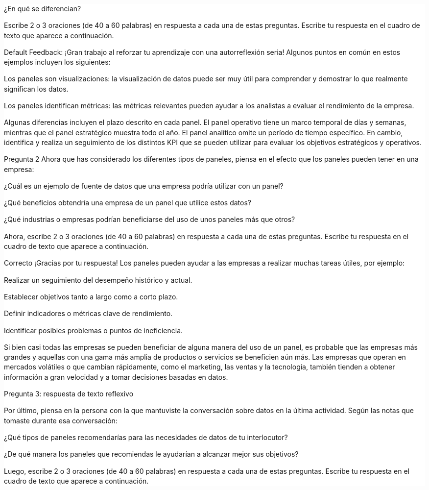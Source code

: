 ¿En qué se diferencian?

Escribe 2 o 3 oraciones (de 40 a 60 palabras) en respuesta a cada una de estas preguntas. Escribe tu respuesta en el cuadro de texto que aparece a continuación.

Default Feedback: ¡Gran trabajo al reforzar tu aprendizaje con una autorreflexión seria! Algunos puntos en común en estos ejemplos incluyen los siguientes:

Los paneles son visualizaciones: la visualización de datos puede ser muy útil para comprender y demostrar lo que realmente significan los datos.

Los paneles identifican métricas: las métricas relevantes pueden ayudar a los analistas a evaluar el rendimiento de la empresa.

Algunas diferencias incluyen el plazo descrito en cada panel. El panel operativo tiene un marco temporal de días y semanas, mientras que el panel estratégico muestra todo el año. El panel analítico omite un período de tiempo específico. En cambio, identifica y realiza un seguimiento de los distintos KPI que se pueden utilizar para evaluar los objetivos estratégicos y operativos.


Pregunta 2
Ahora que has considerado los diferentes tipos de paneles, piensa en el efecto que los paneles pueden tener en una empresa:

¿Cuál es un ejemplo de fuente de datos que una empresa podría utilizar con un panel?

¿Qué beneficios obtendría una empresa de un panel que utilice estos datos?

¿Qué industrias o empresas podrían beneficiarse del uso de unos paneles más que otros?

Ahora, escribe 2 o 3 oraciones (de 40 a 60 palabras) en respuesta a cada una de estas preguntas. Escribe tu respuesta en el cuadro de texto que aparece a continuación.

Correcto
¡Gracias por tu respuesta! Los paneles pueden ayudar a las empresas a realizar muchas tareas útiles, por ejemplo:

Realizar un seguimiento del desempeño histórico y actual.

Establecer objetivos tanto a largo como a corto plazo.

Definir indicadores o métricas clave de rendimiento.

Identificar posibles problemas o puntos de ineficiencia.

Si bien casi todas las empresas se pueden beneficiar de alguna manera del uso de un panel, es probable que las empresas más grandes y aquellas con una gama más amplia de productos o servicios se beneficien aún más. Las empresas que operan en mercados volátiles o que cambian rápidamente, como el marketing, las ventas y la tecnología, también tienden a obtener información a gran velocidad y a tomar decisiones basadas en datos.

Pregunta 3: respuesta de texto reflexivo

Por último, piensa en la persona con la que mantuviste la conversación sobre datos en la última actividad. Según las notas que tomaste durante esa conversación:

¿Qué tipos de paneles recomendarías para las necesidades de datos de tu interlocutor?

¿De qué manera los paneles que recomiendas le ayudarían a alcanzar mejor sus objetivos?

Luego, escribe 2 o 3 oraciones (de 40 a 60 palabras) en respuesta a cada una de estas preguntas. Escribe tu respuesta en el cuadro de texto que aparece a continuación.
